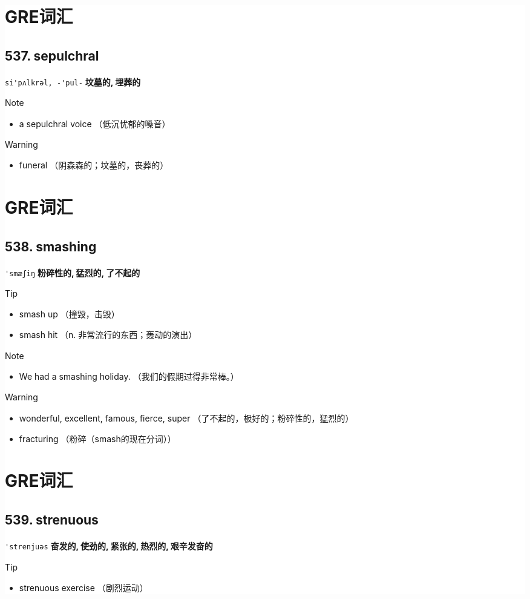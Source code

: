 # GRE词汇

## 537. sepulchral

`si'pʌlkrəl, -'pul-`  **坟墓的, 埋葬的**

> [!NOTE]
>
> - a sepulchral voice （低沉忧郁的嗓音）
>

> [!WARNING]
>
> - funeral （阴森森的；坟墓的，丧葬的）
>

# GRE词汇

## 538. smashing

`'smæʃiŋ`  **粉碎性的, 猛烈的, 了不起的**

> [!TIP]
>
> - smash up （撞毁，击毁）
>
> - smash hit （n. 非常流行的东西；轰动的演出）
>

> [!NOTE]
>
> - We had a smashing holiday. （我们的假期过得非常棒。）
>

> [!WARNING]
>
> - wonderful, excellent, famous, fierce, super （了不起的，极好的；粉碎性的，猛烈的）
>
> - fracturing （粉碎（smash的现在分词））
>

# GRE词汇

## 539. strenuous

`'strenjuəs`  **奋发的, 使劲的, 紧张的, 热烈的, 艰辛发奋的**

> [!TIP]
>
> - strenuous exercise （剧烈运动）
>
